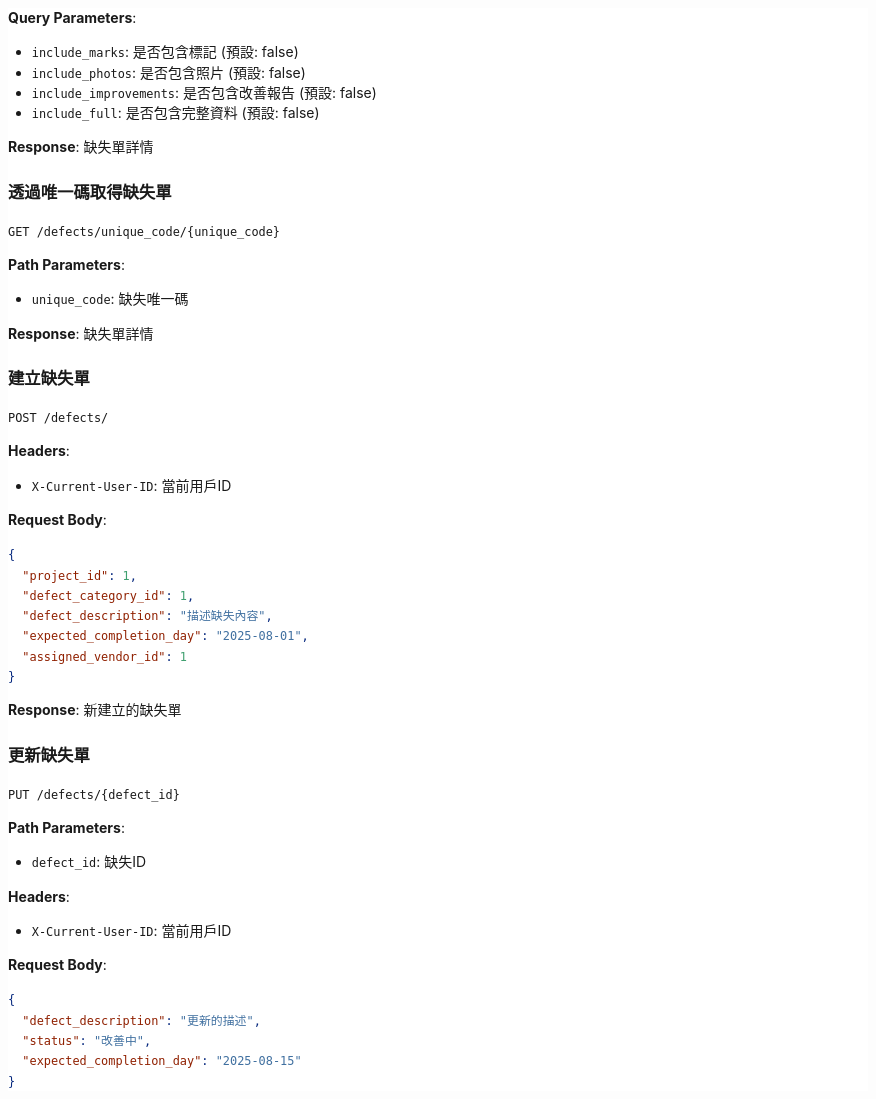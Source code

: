 **Query Parameters**:
- `include_marks`: 是否包含標記 (預設: false)
- `include_photos`: 是否包含照片 (預設: false)
- `include_improvements`: 是否包含改善報告 (預設: false)
- `include_full`: 是否包含完整資料 (預設: false)

**Response**: 缺失單詳情

### 透過唯一碼取得缺失單

```
GET /defects/unique_code/{unique_code}
```

**Path Parameters**:
- `unique_code`: 缺失唯一碼

**Response**: 缺失單詳情

### 建立缺失單

```
POST /defects/
```

**Headers**:
- `X-Current-User-ID`: 當前用戶ID

**Request Body**:
```json
{
  "project_id": 1,
  "defect_category_id": 1,
  "defect_description": "描述缺失內容",
  "expected_completion_day": "2025-08-01",
  "assigned_vendor_id": 1
}
```

**Response**: 新建立的缺失單

### 更新缺失單

```
PUT /defects/{defect_id}
```

**Path Parameters**:
- `defect_id`: 缺失ID

**Headers**:
- `X-Current-User-ID`: 當前用戶ID

**Request Body**:
```json
{
  "defect_description": "更新的描述",
  "status": "改善中",
  "expected_completion_day": "2025-08-15"
}
```
